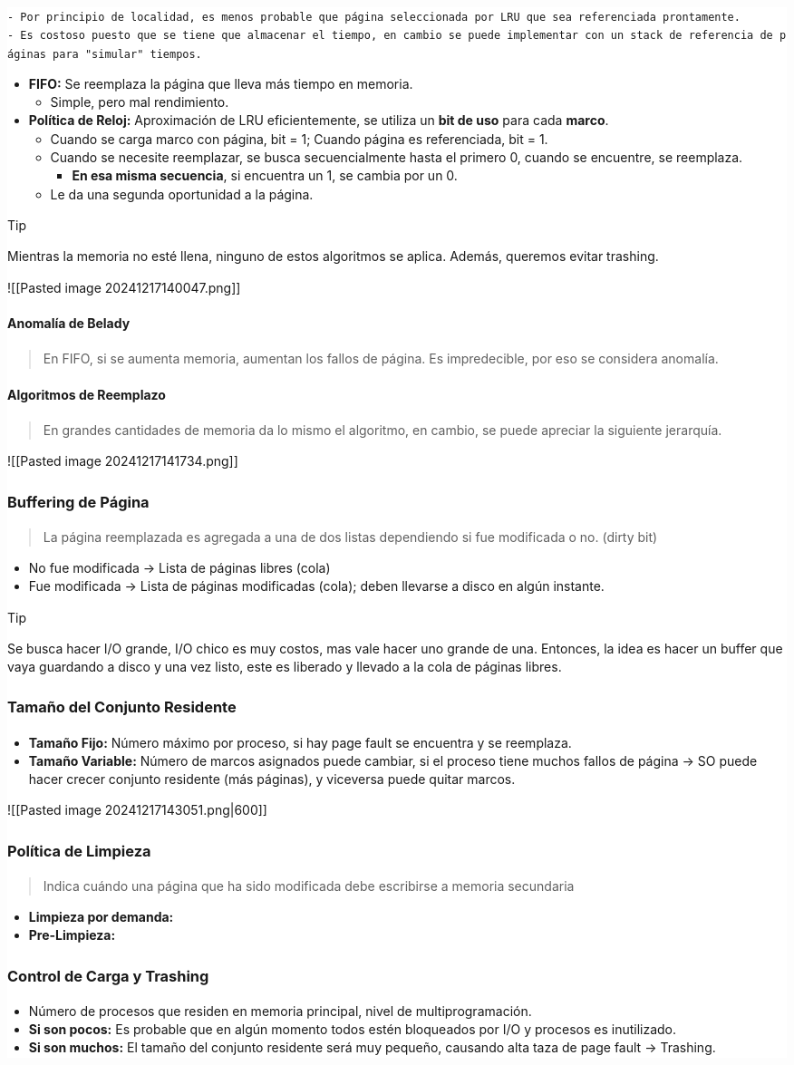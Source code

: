 	- Por principio de localidad, es menos probable que página seleccionada por LRU que sea referenciada prontamente.
	- Es costoso puesto que se tiene que almacenar el tiempo, en cambio se puede implementar con un stack de referencia de páginas para "simular" tiempos.
- **FIFO:** Se reemplaza la página que lleva más tiempo en memoria.
	- Simple, pero mal rendimiento.
- **Política de Reloj:** Aproximación de LRU eficientemente, se utiliza un **bit de uso** para cada **marco**. 
	- Cuando se carga marco con página, bit = 1; Cuando página es referenciada, bit = 1.
	- Cuando se necesite reemplazar, se busca secuencialmente hasta el primero 0, cuando se encuentre, se reemplaza. 
		- **En esa misma secuencia**, si encuentra un 1, se cambia por un 0.
	- Le da una segunda oportunidad a la página.

>[!TIP]
>Mientras la memoria no esté llena, ninguno de estos algoritmos se aplica. Además, queremos evitar trashing.

![[Pasted image 20241217140047.png]]

#### Anomalía de Belady
>En FIFO, si se aumenta memoria, aumentan los fallos de página. Es impredecible, por eso se considera anomalía.
#### Algoritmos de Reemplazo
> En grandes cantidades de memoria da lo mismo el algoritmo, en cambio, se puede apreciar la siguiente jerarquía.

![[Pasted image 20241217141734.png]]
### Buffering de Página
> La página reemplazada es agregada a una de dos listas dependiendo si fue modificada o no. (dirty bit)
- No fue modificada -> Lista de páginas libres (cola)
- Fue modificada -> Lista de páginas modificadas (cola); deben llevarse a disco en algún instante.

>[!TIP]
>Se busca hacer I/O grande, I/O chico es muy costos, mas vale hacer uno grande de una. Entonces, la idea es hacer un buffer que vaya guardando a disco y una vez listo, este es liberado y llevado a la cola de páginas libres.

### Tamaño del Conjunto Residente
- **Tamaño Fijo:**  Número máximo por proceso, si hay page fault se encuentra y se reemplaza.
- **Tamaño Variable:** Número de marcos asignados puede cambiar, si el proceso tiene muchos fallos de página -> SO puede hacer crecer conjunto residente (más páginas), y viceversa puede quitar marcos.

![[Pasted image 20241217143051.png|600]]
### Política de Limpieza
>Indica cuándo una página que ha sido modificada debe escribirse a memoria secundaria
- **Limpieza por demanda:** 
- **Pre-Limpieza:**
### Control de Carga y Trashing
- Número de procesos que residen en memoria principal, nivel de multiprogramación.
- **Si son pocos:** Es probable que en algún momento todos estén bloqueados por I/O y procesos es inutilizado.
- **Si son muchos:**  El tamaño del conjunto residente será muy pequeño, causando alta taza de page fault -> Trashing.
